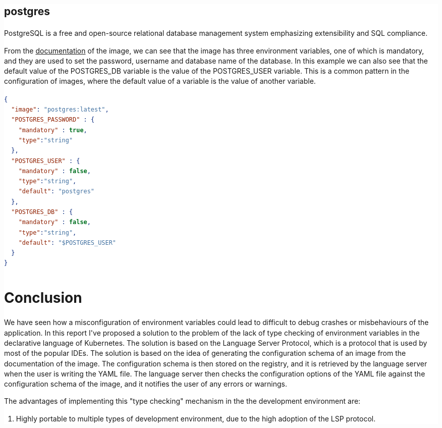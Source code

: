 ## postgres

PostgreSQL is a free and open-source relational database management system emphasizing extensibility and SQL compliance.

From the [documentation](https://hub.docker.com/_/postgres) of the image, we can see that the image has three environment variables, one of which is mandatory, and they are used to set the password, username and database name of the database.
In this example we can also see that the default value of the POSTGRES_DB variable is the value of the POSTGRES_USER variable. This is a common pattern in the configuration of images, where the default value of a variable is the value of another variable.

```json
{
  "image": "postgres:latest",
  "POSTGRES_PASSWORD" : {
    "mandatory" : true,
    "type":"string"
  },
  "POSTGRES_USER" : {
    "mandatory" : false,
    "type":"string",
    "default": "postgres"
  },
  "POSTGRES_DB" : {
    "mandatory" : false,
    "type":"string",
    "default": "$POSTGRES_USER"
  }
}
```




# Conclusion

We have seen how a misconfiguration of environment variables could lead to difficult to debug crashes or misbehaviours of the application.
In this report I've proposed a solution to the problem of the lack of type checking of environment variables in the declarative language of Kubernetes. The solution is based on the Language Server Protocol, which is a protocol that is used by most of the popular IDEs. The solution is based on the idea of generating the configuration schema of an image from the documentation of the image. The configuration schema is then stored on the registry, and it is retrieved by the language server when the user is writing the YAML file. The language server then checks the configuration options of the YAML file against the configuration schema of the image, and it notifies the user of any errors or warnings.



The advantages of implementing this "type checking" mechanism in the the development environment are:

1. Highly portable to multiple types of development environment, due to the high adoption of the LSP protocol.
